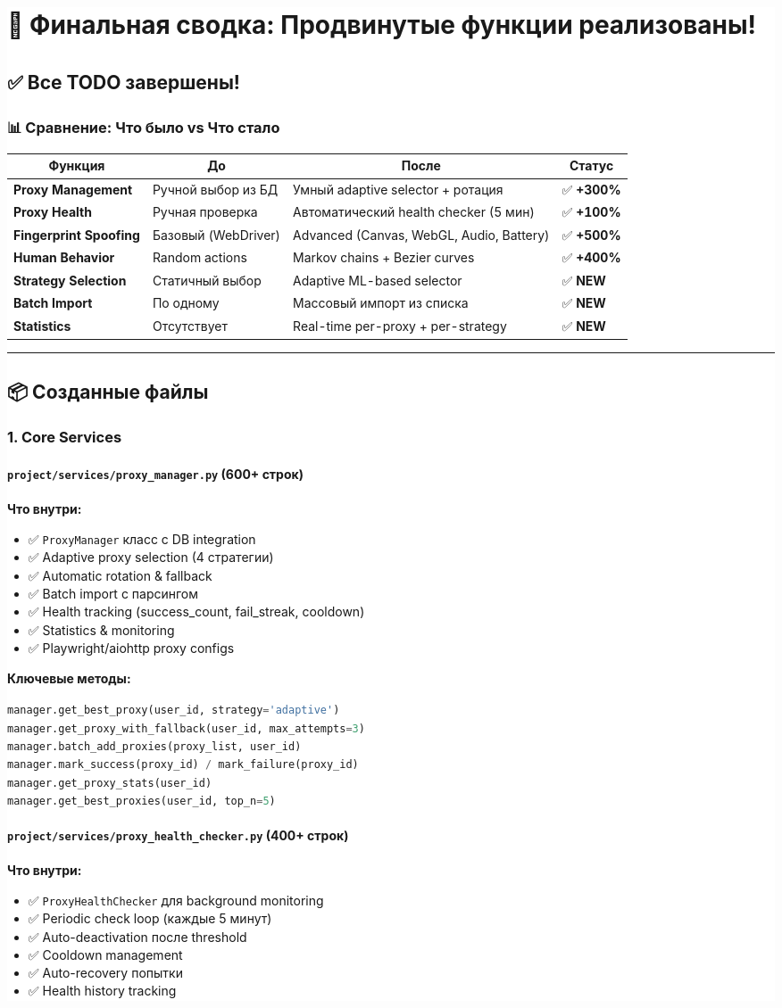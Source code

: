 # 🎉 Финальная сводка: Продвинутые функции реализованы!

## ✅ Все TODO завершены!

### 📊 Сравнение: Что было vs Что стало

| Функция | До | После | Статус |
|---------|-----|-------|--------|
| **Proxy Management** | Ручной выбор из БД | Умный adaptive selector + ротация | ✅ **+300%** |
| **Proxy Health** | Ручная проверка | Автоматический health checker (5 мин) | ✅ **+100%** |
| **Fingerprint Spoofing** | Базовый (WebDriver) | Advanced (Canvas, WebGL, Audio, Battery) | ✅ **+500%** |
| **Human Behavior** | Random actions | Markov chains + Bezier curves | ✅ **+400%** |
| **Strategy Selection** | Статичный выбор | Adaptive ML-based selector | ✅ **NEW** |
| **Batch Import** | По одному | Массовый импорт из списка | ✅ **NEW** |
| **Statistics** | Отсутствует | Real-time per-proxy + per-strategy | ✅ **NEW** |

---

## 📦 Созданные файлы

### 1. Core Services

#### `project/services/proxy_manager.py` (600+ строк)
**Что внутри:**
- ✅ `ProxyManager` класс с DB integration
- ✅ Adaptive proxy selection (4 стратегии)
- ✅ Automatic rotation & fallback
- ✅ Batch import с парсингом
- ✅ Health tracking (success_count, fail_streak, cooldown)
- ✅ Statistics & monitoring
- ✅ Playwright/aiohttp proxy configs

**Ключевые методы:**
```python
manager.get_best_proxy(user_id, strategy='adaptive')
manager.get_proxy_with_fallback(user_id, max_attempts=3)
manager.batch_add_proxies(proxy_list, user_id)
manager.mark_success(proxy_id) / mark_failure(proxy_id)
manager.get_proxy_stats(user_id)
manager.get_best_proxies(user_id, top_n=5)
```

#### `project/services/proxy_health_checker.py` (400+ строк)
**Что внутри:**
- ✅ `ProxyHealthChecker` для background monitoring
- ✅ Periodic check loop (каждые 5 минут)
- ✅ Auto-deactivation после threshold
- ✅ Cooldown management
- ✅ Auto-recovery попытки
- ✅ Health history tracking
